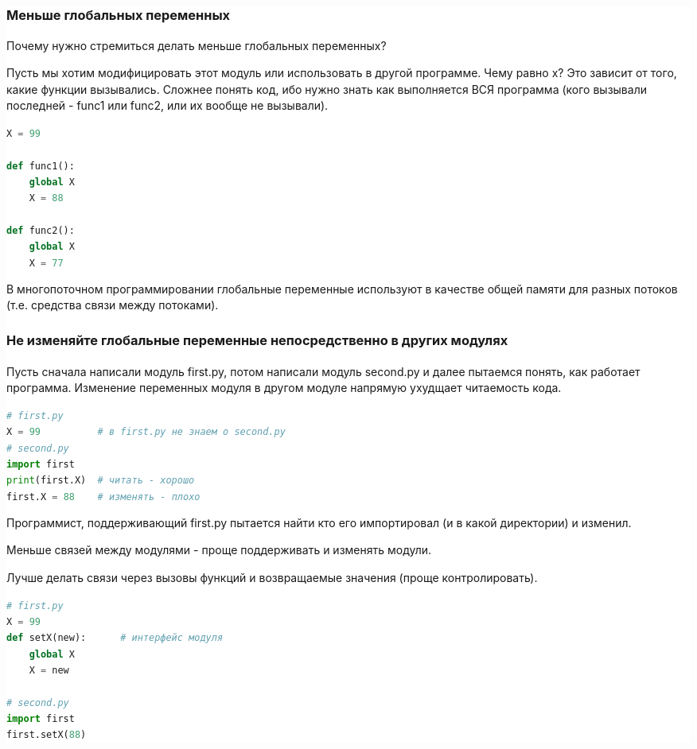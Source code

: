 ### Меньше глобальных переменных

Почему нужно стремиться делать меньше глобальных переменных?

Пусть мы хотим модифицировать этот модуль или использовать в другой программе. Чему равно х? Это зависит от того, какие функции вызывались. Сложнее понять код, ибо нужно знать как выполняется ВСЯ программа (кого вызывали последней - func1 или func2, или их вообще не вызывали).
 
```python
X = 99

def func1():
    global X
    X = 88
    
def func2():
    global X    
    X = 77
```

В многопоточном программировании глобальные переменные используют в качестве общей памяти для разных потоков (т.е. средства связи между потоками).


### Не изменяйте глобальные переменные непосредственно в других модулях

Пусть сначала написали модуль first.py, потом написали модуль second.py и далее пытаемся понять, как работает программа.
Изменение переменных модуля в другом модуле напрямую ухудщает читаемость кода.

```python
# first.py
X = 99          # в first.py не знаем о second.py
# second.py
import first
print(first.X)  # читать - хорошо
first.X = 88    # изменять - плохо
```

Программист, поддерживающий first.py пытается найти кто его импортировал (и в какой директории) и изменил.

Меньше связей между модулями - проще поддерживать и изменять модули.

Лучше делать связи через вызовы функций и возвращаемые значения (проще контролировать).

```python
# first.py
X = 99
def setX(new):      # интерфейс модуля
    global X
    X = new
    
# second.py
import first
first.setX(88)
```
